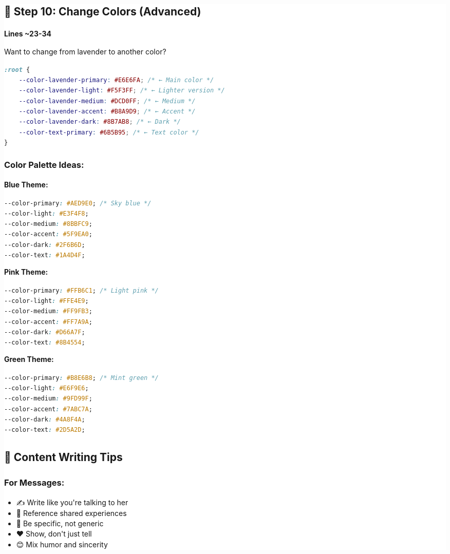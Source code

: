## 🎨 Step 10: Change Colors (Advanced)

**Lines ~23-34**

Want to change from lavender to another color?

```css
:root {
    --color-lavender-primary: #E6E6FA; /* ← Main color */
    --color-lavender-light: #F5F3FF; /* ← Lighter version */
    --color-lavender-medium: #DCD0FF; /* ← Medium */
    --color-lavender-accent: #B8A9D9; /* ← Accent */
    --color-lavender-dark: #8B7AB8; /* ← Dark */
    --color-text-primary: #6B5B95; /* ← Text color */
}
```

### Color Palette Ideas:

**Blue Theme:**
```css
--color-primary: #AED9E0; /* Sky blue */
--color-light: #E3F4F8;
--color-medium: #8BBFC9;
--color-accent: #5F9EA0;
--color-dark: #2F6B6D;
--color-text: #1A4D4F;
```

**Pink Theme:**
```css
--color-primary: #FFB6C1; /* Light pink */
--color-light: #FFE4E9;
--color-medium: #FF9FB3;
--color-accent: #FF7A9A;
--color-dark: #D66A7F;
--color-text: #8B4554;
```

**Green Theme:**
```css
--color-primary: #B8E6B8; /* Mint green */
--color-light: #E6F9E6;
--color-medium: #9FD99F;
--color-accent: #7ABC7A;
--color-dark: #4A8F4A;
--color-text: #2D5A2D;
```

## 📝 Content Writing Tips

### For Messages:
- ✍️ Write like you're talking to her
- 💭 Reference shared experiences
- 🎯 Be specific, not generic
- ❤️ Show, don't just tell
- 😊 Mix humor and sincerity
